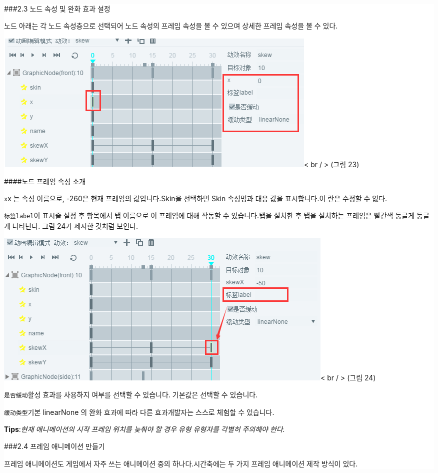



###2.3 노드 속성 및 완화 효과 설정

노드 아래는 각 노드 속성층으로 선택되어 노드 속성의 프레임 속성을 볼 수 있으며 상세한 프레임 속성을 볼 수 있다.

![图23](img/23.png)< br / > (그림 23)

####노드 프레임 속성 소개

`x`x 는 속성 이름으로, -260은 현재 프레임의 값입니다.Skin을 선택하면 Skin 속성명과 대응 값을 표시합니다.이 란은 수정할 수 없다.

`标签label`이 표시줄 설정 후 항목에서 탭 이름으로 이 프레임에 대해 작동할 수 있습니다.탭을 설치한 후 탭을 설치하는 프레임은 빨간색 둥글게 둥글게 나타난다. 그림 24가 제시한 것처럼 보인다.

![图24](img/24.png)< br / > (그림 24)

`是否缓动`활성 효과를 사용하지 여부를 선택할 수 있습니다. 기본값은 선택할 수 있습니다.

`缓动类型`기본 linearNone 의 완화 효과에 따라 다른 효과개발자는 스스로 체험할 수 있습니다.

**Tips**:*현재 애니메이션의 시작 프레임 위치를 늦춰야 할 경우 유형 유형자를 각별히 주의해야 한다.*



###2.4 프레임 애니메이션 만들기

프레임 애니메이션도 게임에서 자주 쓰는 애니메이션 중의 하나다.시간축에는 두 가지 프레임 애니메이션 제작 방식이 있다.
